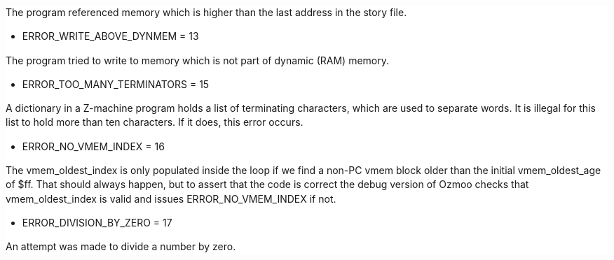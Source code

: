 The program referenced memory which is higher than the last address in the story file.

- ERROR_WRITE_ABOVE_DYNMEM = 13

The program tried to write to memory which is not part of dynamic (RAM) memory.

- ERROR_TOO_MANY_TERMINATORS = 15

A dictionary in a Z-machine program holds a list of terminating characters, which are used to separate words. It is illegal for this list to hold more than ten characters. If it does, this error occurs.

- ERROR_NO_VMEM_INDEX = 16

The vmem_oldest_index is only populated inside the loop if we find a non-PC vmem block older than the initial vmem_oldest_age of $ff. That should always happen, but to assert that the code is correct the debug version of Ozmoo checks that vmem_oldest_index is valid and issues ERROR_NO_VMEM_INDEX if not.

- ERROR_DIVISION_BY_ZERO = 17

An attempt was made to divide a number by zero.

